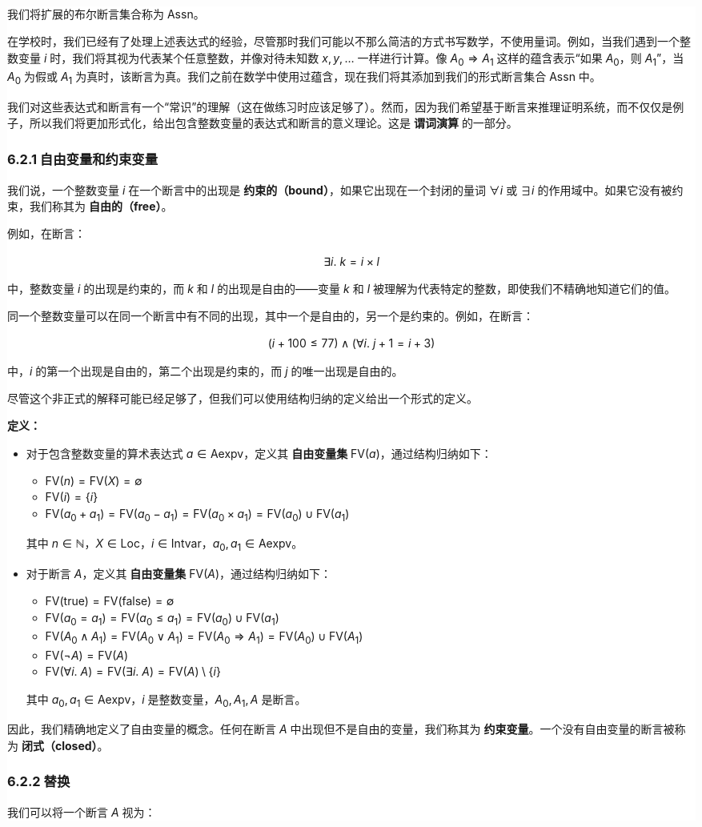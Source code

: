 我们将扩展的布尔断言集合称为 Assn。

在学校时，我们已经有了处理上述表达式的经验，尽管那时我们可能以不那么简洁的方式书写数学，不使用量词。例如，当我们遇到一个整数变量 $i$ 时，我们将其视为代表某个任意整数，并像对待未知数 $x, y, \dots$ 一样进行计算。像 $A_0 \Rightarrow A_1$ 这样的蕴含表示“如果 $A_0$，则 $A_1$”，当 $A_0$ 为假或 $A_1$ 为真时，该断言为真。我们之前在数学中使用过蕴含，现在我们将其添加到我们的形式断言集合 Assn 中。

我们对这些表达式和断言有一个“常识”的理解（这在做练习时应该足够了）。然而，因为我们希望基于断言来推理证明系统，而不仅仅是例子，所以我们将更加形式化，给出包含整数变量的表达式和断言的意义理论。这是 **谓词演算** 的一部分。

### 6.2.1 自由变量和约束变量

我们说，一个整数变量 $i$ 在一个断言中的出现是 **约束的（bound）**，如果它出现在一个封闭的量词 $\forall i$ 或 $\exists i$ 的作用域中。如果它没有被约束，我们称其为 **自由的（free）**。

例如，在断言：

$$
\exists i.\ k = i \times l
$$

中，整数变量 $i$ 的出现是约束的，而 $k$ 和 $l$ 的出现是自由的——变量 $k$ 和 $l$ 被理解为代表特定的整数，即使我们不精确地知道它们的值。

同一个整数变量可以在同一个断言中有不同的出现，其中一个是自由的，另一个是约束的。例如，在断言：

$$
(i + 100 \leq 77) \land (\forall i.\ j + 1 = i + 3)
$$

中，$i$ 的第一个出现是自由的，第二个出现是约束的，而 $j$ 的唯一出现是自由的。

尽管这个非正式的解释可能已经足够了，但我们可以使用结构归纳的定义给出一个形式的定义。

**定义：**

- 对于包含整数变量的算术表达式 $a \in \text{Aexpv}$，定义其 **自由变量集** $\text{FV}(a)$，通过结构归纳如下：

  - $\text{FV}(n) = \text{FV}(X) = \emptyset$
  - $\text{FV}(i) = \{ i \}$
  - $\text{FV}(a_0 + a_1) = \text{FV}(a_0 - a_1) = \text{FV}(a_0 \times a_1) = \text{FV}(a_0) \cup \text{FV}(a_1)$

  其中 $n \in \mathbb{N}$，$X \in \text{Loc}$，$i \in \text{Intvar}$，$a_0, a_1 \in \text{Aexpv}$。

- 对于断言 $A$，定义其 **自由变量集** $\text{FV}(A)$，通过结构归纳如下：

  - $\text{FV}(\text{true}) = \text{FV}(\text{false}) = \emptyset$
  - $\text{FV}(a_0 = a_1) = \text{FV}(a_0 \leq a_1) = \text{FV}(a_0) \cup \text{FV}(a_1)$
  - $\text{FV}(A_0 \land A_1) = \text{FV}(A_0 \lor A_1) = \text{FV}(A_0 \Rightarrow A_1) = \text{FV}(A_0) \cup \text{FV}(A_1)$
  - $\text{FV}(\lnot A) = \text{FV}(A)$
  - $\text{FV}(\forall i.\ A) = \text{FV}(\exists i.\ A) = \text{FV}(A) \setminus \{ i \}$

  其中 $a_0, a_1 \in \text{Aexpv}$，$i$ 是整数变量，$A_0, A_1, A$ 是断言。

因此，我们精确地定义了自由变量的概念。任何在断言 $A$ 中出现但不是自由的变量，我们称其为 **约束变量**。一个没有自由变量的断言被称为 **闭式（closed）**。

### 6.2.2 替换

我们可以将一个断言 $A$ 视为：

